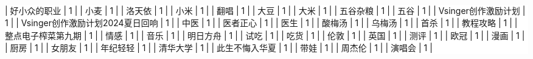 | 好小众的职业 | 1 |
| 小麦 | 1 |
| 洛天依 | 1 |
| 小米 | 1 |
| 翻唱 | 1 |
| 大豆 | 1 |
| 大米 | 1 |
| 五谷杂粮 | 1 |
| 五谷 | 1 |
| Vsinger创作激励计划 | 1 |
| Vsinger创作激励计划2024夏日回响 | 1 |
| 中医 | 1 |
| 医者正心 | 1 |
| 医生 | 1 |
| 酸梅汤 | 1 |
| 乌梅汤 | 1 |
| 首杀 | 1 |
| 教程攻略 | 1 |
| 整点电子榨菜第九期 | 1 |
| 情感 | 1 |
| 音乐 | 1 |
| 明日方舟 | 1 |
| 试吃 | 1 |
| 吃货 | 1 |
| 伦敦 | 1 |
| 英国 | 1 |
| 测评 | 1 |
| 欧冠 | 1 |
| 漫画 | 1 |
| 厨房 | 1 |
| 女朋友 | 1 |
| 年纪轻轻 | 1 |
| 清华大学 | 1 |
| 此生不悔入华夏 | 1 |
| 带娃 | 1 |
| 周杰伦 | 1 |
| 演唱会 | 1 |
